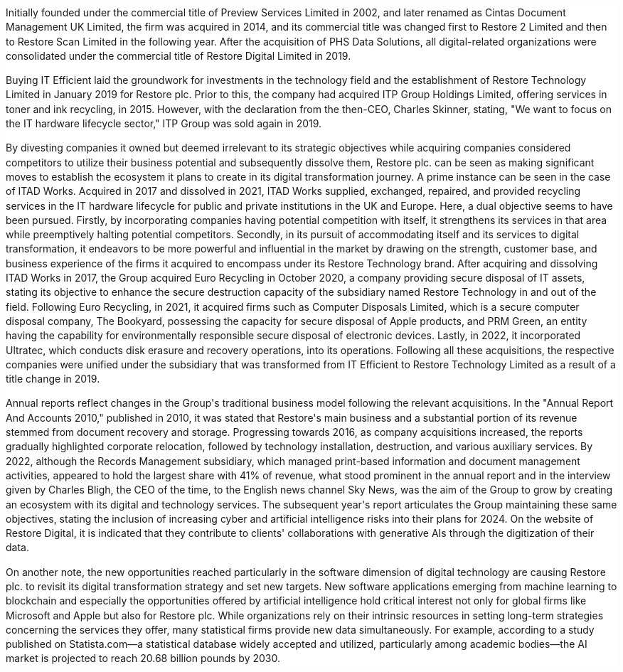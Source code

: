 Initially founded under the commercial title of Preview Services Limited in 2002, and later renamed as Cintas Document Management UK Limited, the firm was acquired in 2014, and its commercial title was changed first to Restore 2 Limited and then to Restore Scan Limited in the following year. After the acquisition of PHS Data Solutions, all digital-related organizations were consolidated under the commercial title of Restore Digital Limited in 2019.

Buying IT Efficient laid the groundwork for investments in the technology field and the establishment of Restore Technology Limited in January 2019 for Restore plc. Prior to this, the company had acquired ITP Group Holdings Limited, offering services in toner and ink recycling, in 2015. However, with the declaration from the then-CEO, Charles Skinner, stating, "We want to focus on the IT hardware lifecycle sector," ITP Group was sold again in 2019.

By divesting companies it owned but deemed irrelevant to its strategic objectives while acquiring companies considered competitors to utilize their business potential and subsequently dissolve them, Restore plc. can be seen as making significant moves to establish the ecosystem it plans to create in its digital transformation journey. A prime instance can be seen in the case of ITAD Works. Acquired in 2017 and dissolved in 2021, ITAD Works supplied, exchanged, repaired, and provided recycling services in the IT hardware lifecycle for public and private institutions in the UK and Europe. Here, a dual objective seems to have been pursued. Firstly, by incorporating companies having potential competition with itself, it strengthens its services in that area while preemptively halting potential competitors. Secondly, in its pursuit of accommodating itself and its services to digital transformation, it endeavors to be more powerful and influential in the market by drawing on the strength, customer base, and business experience of the firms it acquired to encompass under its Restore Technology brand. After acquiring and dissolving ITAD Works in 2017, the Group acquired Euro Recycling in October 2020, a company providing secure disposal of IT assets, stating its objective to enhance the secure destruction capacity of the subsidiary named Restore Technology in and out of the field. Following Euro Recycling, in 2021, it acquired firms such as Computer Disposals Limited, which is a secure computer disposal company, The Bookyard, possessing the capacity for secure disposal of Apple products, and PRM Green, an entity having the capability for environmentally responsible secure disposal of electronic devices. Lastly, in 2022, it incorporated Ultratec, which conducts disk erasure and recovery operations, into its operations. Following all these acquisitions, the respective companies were unified under the subsidiary that was transformed from IT Efficient to Restore Technology Limited as a result of a title change in 2019.

Annual reports reflect changes in the Group's traditional business model following the relevant acquisitions. In the "Annual Report And Accounts 2010," published in 2010, it was stated that Restore's main business and a substantial portion of its revenue stemmed from document recovery and storage. Progressing towards 2016, as company acquisitions increased, the reports gradually highlighted corporate relocation, followed by technology installation, destruction, and various auxiliary services. By 2022, although the Records Management subsidiary, which managed print-based information and document management activities, appeared to hold the largest share with 41% of revenue, what stood prominent in the annual report and in the interview given by Charles Bligh, the CEO of the time, to the English news channel Sky News, was the aim of the Group to grow by creating an ecosystem with its digital and technology services. The subsequent year's report articulates the Group maintaining these same objectives, stating the inclusion of increasing cyber and artificial intelligence risks into their plans for 2024. On the website of Restore Digital, it is indicated that they contribute to clients' collaborations with generative AIs through the digitization of their data.

On another note, the new opportunities reached particularly in the software dimension of digital technology are causing Restore plc. to revisit its digital transformation strategy and set new targets. New software applications emerging from machine learning to blockchain and especially the opportunities offered by artificial intelligence hold critical interest not only for global firms like Microsoft and Apple but also for Restore plc. While organizations rely on their intrinsic resources in setting long-term strategies concerning the services they offer, many statistical firms provide new data simultaneously. For example, according to a study published on Statista.com—a statistical database widely accepted and utilized, particularly among academic bodies—the AI market is projected to reach 20.68 billion pounds by 2030.
